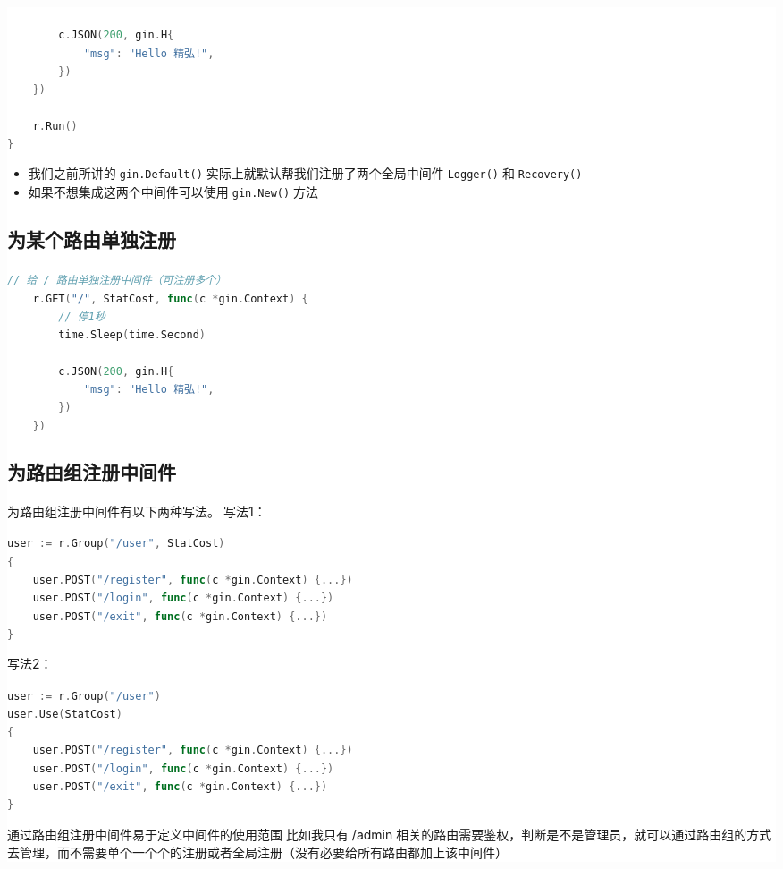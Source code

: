 ```go

        c.JSON(200, gin.H{
            "msg": "Hello 精弘!",
        })
    })

    r.Run()
}
```
+ 我们之前所讲的 `gin.Default()` 实际上就默认帮我们注册了两个全局中间件 `Logger()` 和  `Recovery()`
+ 如果不想集成这两个中间件可以使用 `gin.New()` 方法


## 为某个路由单独注册
```go
// 给 / 路由单独注册中间件（可注册多个）
	r.GET("/", StatCost, func(c *gin.Context) {
		// 停1秒
        time.Sleep(time.Second)

        c.JSON(200, gin.H{
            "msg": "Hello 精弘!",
        })
	})
```

## 为路由组注册中间件
为路由组注册中间件有以下两种写法。
写法1：
```go
user := r.Group("/user", StatCost)
{
    user.POST("/register", func(c *gin.Context) {...})
    user.POST("/login", func(c *gin.Context) {...})
    user.POST("/exit", func(c *gin.Context) {...})
}
```

写法2：
```go
user := r.Group("/user")
user.Use(StatCost)
{
    user.POST("/register", func(c *gin.Context) {...})
    user.POST("/login", func(c *gin.Context) {...})
    user.POST("/exit", func(c *gin.Context) {...})
}
```

通过路由组注册中间件易于定义中间件的使用范围
比如我只有 /admin 相关的路由需要鉴权，判断是不是管理员，就可以通过路由组的方式去管理，而不需要单个一个个的注册或者全局注册（没有必要给所有路由都加上该中间件）
